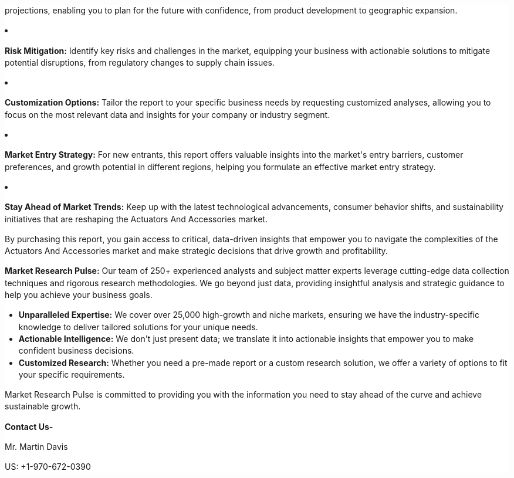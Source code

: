 projections, enabling you to plan for the future with confidence, from product development to geographic expansion.</p></li><li><p><strong>Risk Mitigation:</strong> Identify key risks and challenges in the market, equipping your business with actionable solutions to mitigate potential disruptions, from regulatory changes to supply chain issues.</p></li><li><p><strong>Customization Options:</strong> Tailor the report to your specific business needs by requesting customized analyses, allowing you to focus on the most relevant data and insights for your company or industry segment.</p></li><li><p><strong>Market Entry Strategy:</strong> For new entrants, this report offers valuable insights into the market's entry barriers, customer preferences, and growth potential in different regions, helping you formulate an effective market entry strategy.</p></li><li><p><strong>Stay Ahead of Market Trends:</strong> Keep up with the latest technological advancements, consumer behavior shifts, and sustainability initiatives that are reshaping the Actuators And Accessories market.</p></li></ol><p>By purchasing this report, you gain access to critical, data-driven insights that empower you to navigate the complexities of the Actuators And Accessories market and make strategic decisions that drive growth and profitability.</p><p><strong>Market Research Pulse:</strong>&nbsp;Our team of 250+ experienced analysts and subject matter experts leverage cutting-edge data collection techniques and rigorous research methodologies. We go beyond just data, providing insightful analysis and strategic guidance to help you achieve your business goals.</p><ul><li><strong>Unparalleled Expertise:</strong>&nbsp;We cover over 25,000 high-growth and niche markets, ensuring we have the industry-specific knowledge to deliver tailored solutions for your unique needs.</li><li><strong>Actionable Intelligence:</strong>&nbsp;We don't just present data; we translate it into actionable insights that empower you to make confident business decisions.</li><li><strong>Customized Research:</strong>&nbsp;Whether you need a pre-made report or a custom research solution, we offer a variety of options to fit your specific requirements.</li></ul><p>Market Research Pulse is committed to providing you with the information you need to stay ahead of the curve and achieve sustainable growth.</p><p><strong>Contact Us-</strong></p><p>Mr. Martin Davis</p><p>US: +1-970-672-0390</p>
